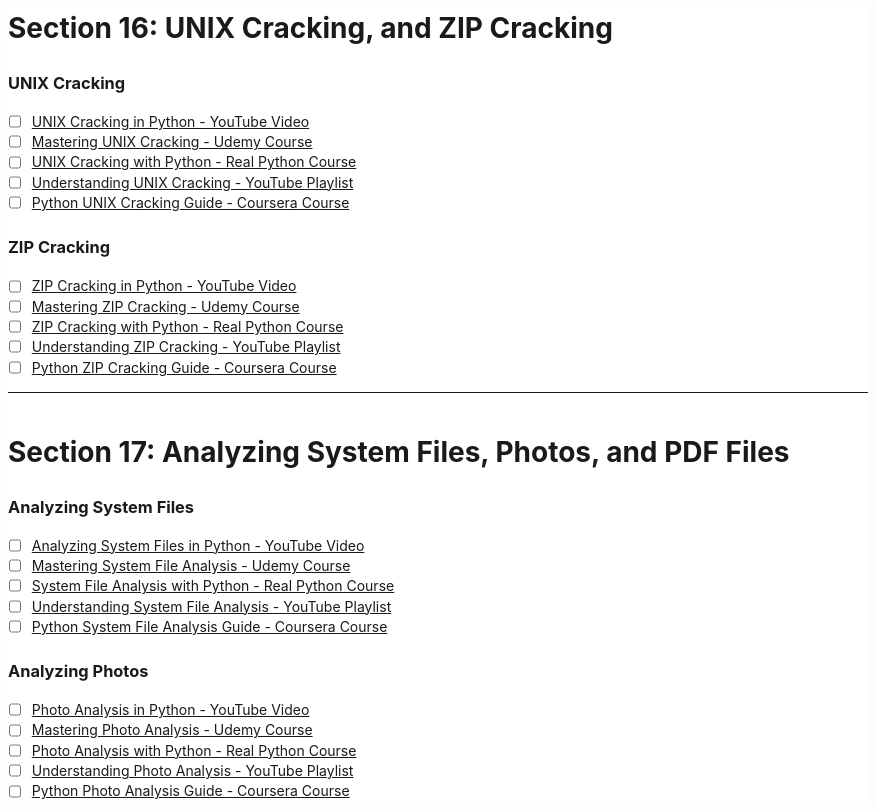 # Section 16: UNIX Cracking, and ZIP Cracking

### UNIX Cracking
- [ ] [UNIX Cracking in Python - YouTube Video](https://www.youtube.com/watch?v=z2zQ6YpUpc4)
- [ ] [Mastering UNIX Cracking - Udemy Course](https://www.udemy.com/course/unix-cracking-python/)
- [ ] [UNIX Cracking with Python - Real Python Course](https://realpython.com/courses/unix-cracking-python/)
- [ ] [Understanding UNIX Cracking - YouTube Playlist](https://www.youtube.com/playlist?list=PLQWk21rxXOAJ6i-fSj1BsqeTtJWWXRLZl)
- [ ] [Python UNIX Cracking Guide - Coursera Course](https://www.coursera.org/learn/unix-cracking-python)

### ZIP Cracking
- [ ] [ZIP Cracking in Python - YouTube Video](https://www.youtube.com/watch?v=zYrj8Bl7JSQ)
- [ ] [Mastering ZIP Cracking - Udemy Course](https://www.udemy.com/course/zip-cracking-python/)
- [ ] [ZIP Cracking with Python - Real Python Course](https://realpython.com/courses/zip-cracking-python/)
- [ ] [Understanding ZIP Cracking - YouTube Playlist](https://www.youtube.com/playlist?list=PLQWk21rxXOAKvG1pFN7AweDxi8tRXpeWg)
- [ ] [Python ZIP Cracking Guide - Coursera Course](https://www.coursera.org/learn/zip-cracking-python)

---

# Section 17: Analyzing System Files, Photos, and PDF Files

### Analyzing System Files
- [ ] [Analyzing System Files in Python - YouTube Video](https://www.youtube.com/watch?v=Nyj8eVRKMKg)
- [ ] [Mastering System File Analysis - Udemy Course](https://www.udemy.com/course/system-file-analysis-python/)
- [ ] [System File Analysis with Python - Real Python Course](https://realpython.com/courses/system-file-analysis-python/)
- [ ] [Understanding System File Analysis - YouTube Playlist](https://www.youtube.com/playlist?list=PLQWk21rxXOAJNlgMABGscLWzdc6wwpyDD)
- [ ] [Python System File Analysis Guide - Coursera Course](https://www.coursera.org/learn/system-file-analysis-python)

### Analyzing Photos
- [ ] [Photo Analysis in Python - YouTube Video](https://www.youtube.com/watch?v=2Vqq4e9HXF0)
- [ ] [Mastering Photo Analysis - Udemy Course](https://www.udemy.com/course/photo-analysis-python/)
- [ ] [Photo Analysis with Python - Real Python Course](https://realpython.com/courses/photo-analysis-python/)
- [ ] [Understanding Photo Analysis - YouTube Playlist](https://www.youtube.com/playlist?list=PLQWk21rxXOAJn8bxS87ubC_w79_kFfmkQ)
- [ ] [Python Photo Analysis Guide - Coursera Course](https://www.coursera.org/learn/photo-analysis-python)
